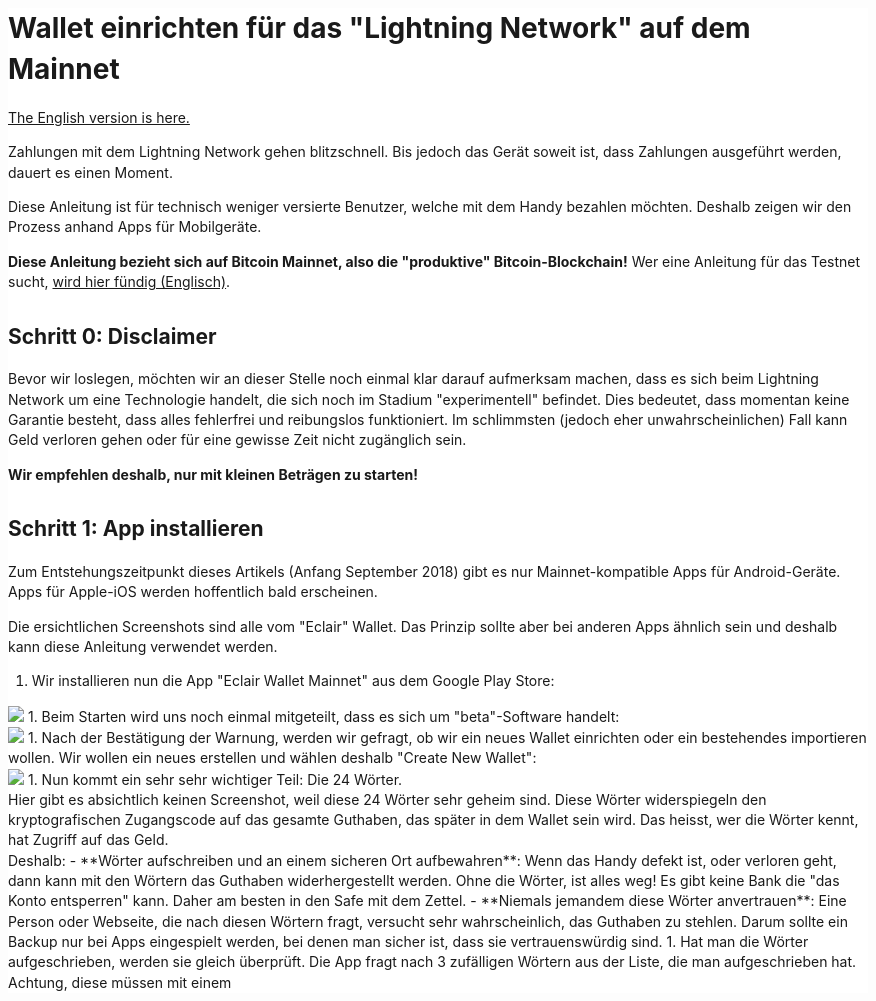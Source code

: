 # Wallet einrichten für das "Lightning Network" auf dem Mainnet

[The English version is here.](../en/tutorial-mainnet-lightning-network-wallet.md)

Zahlungen mit dem Lightning Network gehen blitzschnell. Bis jedoch das
Gerät soweit ist, dass Zahlungen ausgeführt werden, dauert es einen Moment.

Diese Anleitung ist für technisch weniger versierte Benutzer, welche
mit dem Handy bezahlen möchten. Deshalb zeigen wir den Prozess anhand
Apps für Mobilgeräte.

**Diese Anleitung bezieht sich auf Bitcoin Mainnet, also die "produktive"
Bitcoin-Blockchain!** 
Wer eine Anleitung für das Testnet sucht,
[wird hier fündig (Englisch)](https://gugger.guru/lightning-workshop/).

## Schritt 0: Disclaimer

Bevor wir loslegen, möchten wir an dieser Stelle noch einmal klar
darauf aufmerksam machen, dass es sich beim Lightning Network um eine Technologie
handelt, die sich noch im Stadium "experimentell" befindet.
Dies bedeutet, dass momentan keine Garantie besteht, dass alles fehlerfrei und reibungslos
funktioniert.
Im schlimmsten (jedoch eher unwahrscheinlichen) Fall kann Geld verloren gehen
oder für eine gewisse Zeit nicht zugänglich sein.

**Wir empfehlen deshalb, nur mit kleinen Beträgen zu starten!**

## Schritt 1: App installieren

Zum Entstehungszeitpunkt dieses Artikels (Anfang September 2018) gibt es nur
Mainnet-kompatible Apps für Android-Geräte. Apps für Apple-iOS werden hoffentlich
bald erscheinen.

Die ersichtlichen Screenshots sind alle vom "Eclair" Wallet. Das Prinzip sollte aber
bei anderen Apps ähnlich sein und deshalb kann diese Anleitung verwendet werden.

1. Wir installieren nun die App "Eclair Wallet Mainnet" aus dem Google Play Store:<br/>
  <img class="shadow" src="../assets/img/lightning/store-eclair-mainnet.png" width="400">
1. Beim Starten wird uns noch einmal mitgeteilt, dass es sich um "beta"-Software
  handelt:<br/>
  <img class="shadow" src="../assets/img/lightning/mainnet-disclaimer.png" width="400">
1. Nach der Bestätigung der Warnung, werden wir gefragt, ob wir ein neues Wallet
  einrichten oder ein bestehendes importieren wollen. Wir wollen ein neues erstellen
  und wählen deshalb "Create New Wallet":<br/>
  <img class="shadow" src="../assets/img/lightning/create-or-import.png" width="400">
1. Nun kommt ein sehr sehr wichtiger Teil: Die 24 Wörter.<br/>
  Hier gibt es absichtlich keinen Screenshot, weil diese 24 Wörter sehr geheim sind.
  Diese Wörter widerspiegeln den kryptografischen Zugangscode auf das gesamte Guthaben,
  das später in dem Wallet sein wird. Das heisst, wer die Wörter kennt, hat Zugriff
  auf das Geld.<br/>
  Deshalb:
   - **Wörter aufschreiben und an einem sicheren Ort aufbewahren**: Wenn das Handy
   defekt ist, oder verloren geht, dann kann mit den Wörtern das Guthaben widerhergestellt
   werden. Ohne die Wörter, ist alles weg! Es gibt keine Bank die "das Konto entsperren"
   kann. Daher am besten in den Safe mit dem Zettel.
   - **Niemals jemandem diese Wörter anvertrauen**: Eine Person oder Webseite, die nach
   diesen Wörtern fragt, versucht sehr wahrscheinlich, das Guthaben zu stehlen. Darum sollte
   ein Backup nur bei Apps eingespielt werden, bei denen man sicher ist, dass sie
   vertrauenswürdig sind.
1. Hat man die Wörter aufgeschrieben, werden sie gleich überprüft. Die App fragt nach 3
  zufälligen Wörtern aus der Liste, die man aufgeschrieben hat. Achtung, diese müssen mit einem